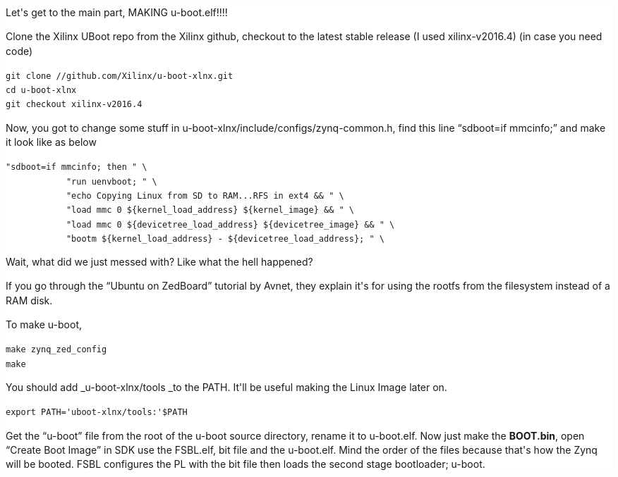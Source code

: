 Let's get to the main part, MAKING u-boot.elf!!!!

Clone the Xilinx UBoot repo from the Xilinx github, checkout to the latest stable release (I used xilinx-v2016.4) (in case you need code)

```shell
git clone //github.com/Xilinx/u-boot-xlnx.git
cd u-boot-xlnx
git checkout xilinx-v2016.4
```

Now, you got to change some stuff in u-boot-xlnx/include/configs/zynq-common.h, find this line &#8220;sdboot=if mmcinfo;&#8221; and make it look like as below

```
"sdboot=if mmcinfo; then " \
			"run uenvboot; " \
			"echo Copying Linux from SD to RAM...RFS in ext4 && " \
			"load mmc 0 ${kernel_load_address} ${kernel_image} && " \
			"load mmc 0 ${devicetree_load_address} ${devicetree_image} && " \
			"bootm ${kernel_load_address} - ${devicetree_load_address}; " \
```


Wait, what did we just messed with? Like what the hell happened?

If you go through the &#8220;Ubuntu on ZedBoard&#8221; tutorial by Avnet, they explain it's for using the rootfs from the filesystem instead of a RAM disk.

To make u-boot,

```
make zynq_zed_config
make
```

You should add _u-boot-xlnx/tools _to the PATH. It'll be useful making the Linux Image later on.

```
export PATH='uboot-xlnx/tools:'$PATH
```

Get the &#8220;u-boot&#8221; file from the root of the u-boot source directory, rename it to u-boot.elf. Now just make the **BOOT.bin**, open &#8220;Create Boot Image&#8221; in SDK use the FSBL.elf, bit file and the u-boot.elf. Mind the order of the files because that's how the Zynq will be booted. FSBL configures the PL with the bit file then loads the second stage bootloader; u-boot.
